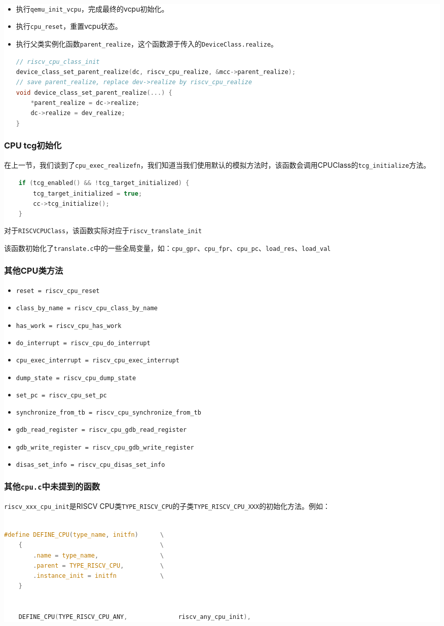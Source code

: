 + 执行`qemu_init_vcpu`，完成最终的vcpu初始化。

+ 执行`cpu_reset`，重置vcpu状态。

+ 执行父类实例化函数`parent_realize`，这个函数源于传入的`DeviceClass.realize`。

  ```c
  // riscv_cpu_class_init
  device_class_set_parent_realize(dc, riscv_cpu_realize, &mcc->parent_realize);
  // save parent_realize, replace dev->realize by riscv_cpu_realize
  void device_class_set_parent_realize(...) {
      *parent_realize = dc->realize;
      dc->realize = dev_realize;
  }
  ```

### CPU tcg初始化

在上一节，我们谈到了`cpu_exec_realizefn`，我们知道当我们使用默认的模拟方法时，该函数会调用CPUClass的`tcg_initialize`方法。

```c
    if (tcg_enabled() && !tcg_target_initialized) {
        tcg_target_initialized = true;
        cc->tcg_initialize();
    }
```

对于`RISCVCPUClass`，该函数实际对应于`riscv_translate_init`

该函数初始化了`translate.c`中的一些全局变量，如：`cpu_gpr`、`cpu_fpr`、`cpu_pc`、`load_res`、`load_val`

### 其他CPU类方法

+ `reset = riscv_cpu_reset`

+ `class_by_name = riscv_cpu_class_by_name`
+ `has_work = riscv_cpu_has_work`
+ `do_interrupt = riscv_cpu_do_interrupt`
+ `cpu_exec_interrupt = riscv_cpu_exec_interrupt`
+ `dump_state = riscv_cpu_dump_state`
+ `set_pc = riscv_cpu_set_pc`
+ `synchronize_from_tb = riscv_cpu_synchronize_from_tb`
+ `gdb_read_register = riscv_cpu_gdb_read_register`
+ `gdb_write_register = riscv_cpu_gdb_write_register`
+ `disas_set_info = riscv_cpu_disas_set_info`

### 其他`cpu.c`中未提到的函数

`riscv_xxx_cpu_init`是RISCV CPU类`TYPE_RISCV_CPU`的子类`TYPE_RISCV_CPU_XXX`的初始化方法。例如：

```c

#define DEFINE_CPU(type_name, initfn)      \
    {                                      \
        .name = type_name,                 \
        .parent = TYPE_RISCV_CPU,          \
        .instance_init = initfn            \
    }


    DEFINE_CPU(TYPE_RISCV_CPU_ANY,              riscv_any_cpu_init),

```
